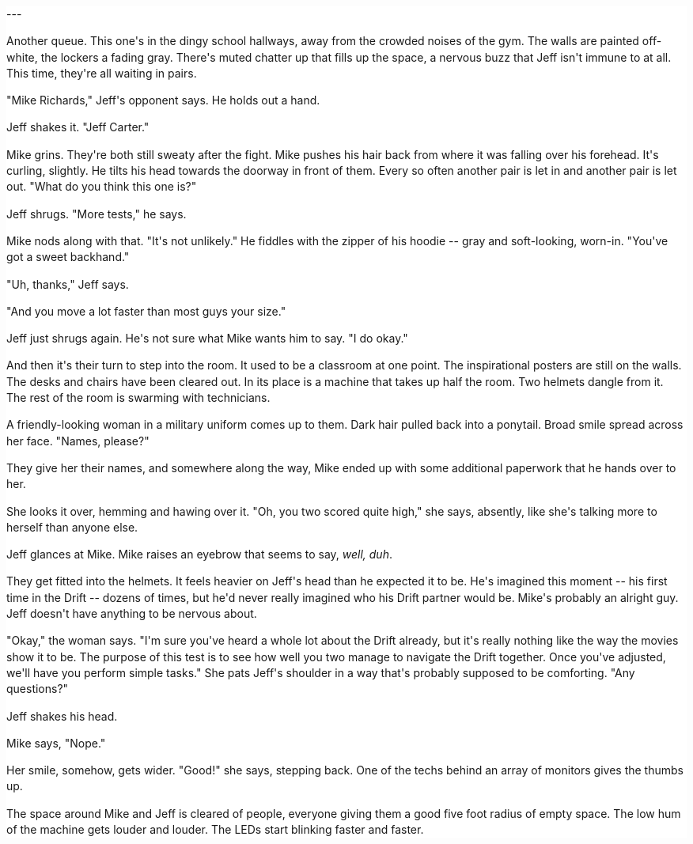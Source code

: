 \-\-\-

Another queue. This one's in the dingy school hallways, away from the crowded noises of the gym. The walls are painted off\-white, the lockers a fading gray. There's muted chatter up that fills up the space, a nervous buzz that Jeff isn't immune to at all. This time, they're all waiting in pairs.

"Mike Richards," Jeff's opponent says. He holds out a hand.

Jeff shakes it. "Jeff Carter." 

Mike grins. They're both still sweaty after the fight. Mike pushes his hair back from where it was falling over his forehead. It's curling, slightly. He tilts his head towards the doorway in front of them. Every so often another pair is let in and another pair is let out. "What do you think this one is?" 

Jeff shrugs. "More tests," he says.

Mike nods along with that. "It's not unlikely." He fiddles with the zipper of his hoodie \-\- gray and soft\-looking, worn\-in. "You've got a sweet backhand."

"Uh, thanks," Jeff says.

"And you move a lot faster than most guys your size."

Jeff just shrugs again. He's not sure what Mike wants him to say. "I do okay."

And then it's their turn to step into the room. It used to be a classroom at one point. The inspirational posters are still on the walls. The desks and chairs have been cleared out. In its place is a machine that takes up half the room. Two helmets dangle from it. The rest of the room is swarming with technicians.

A friendly\-looking woman in a military uniform comes up to them. Dark hair pulled back into a ponytail. Broad smile spread across her face. "Names, please?"

They give her their names, and somewhere along the way, Mike ended up with some additional paperwork that he hands over to her.

She looks it over, hemming and hawing over it. "Oh, you two scored quite high," she says, absently, like she's talking more to herself than anyone else.

Jeff glances at Mike. Mike raises an eyebrow that seems to say, *well, duh*.

They get fitted into the helmets. It feels heavier on Jeff's head than he expected it to be. He's imagined this moment \-\- his first time in the Drift \-\- dozens of times, but he'd never really imagined who his Drift partner would be. Mike's probably an alright guy. Jeff doesn't have anything to be nervous about.

 "Okay," the woman says. "I'm sure you've heard a whole lot about the Drift already, but it's really nothing like the way the movies show it to be. The purpose of this test is to see how well you two manage to navigate the Drift together. Once you've adjusted, we'll have you perform simple tasks." She pats Jeff's shoulder in a way that's probably supposed to be comforting. "Any questions?"

Jeff shakes his head.

Mike says, "Nope."

Her smile, somehow, gets wider. "Good!" she says, stepping back. One of the techs behind an array of monitors gives the thumbs up. 

The space around Mike and Jeff is cleared of people, everyone giving them a good five foot radius of empty space. The low hum of the machine gets louder and louder. The LEDs start blinking faster and faster.
